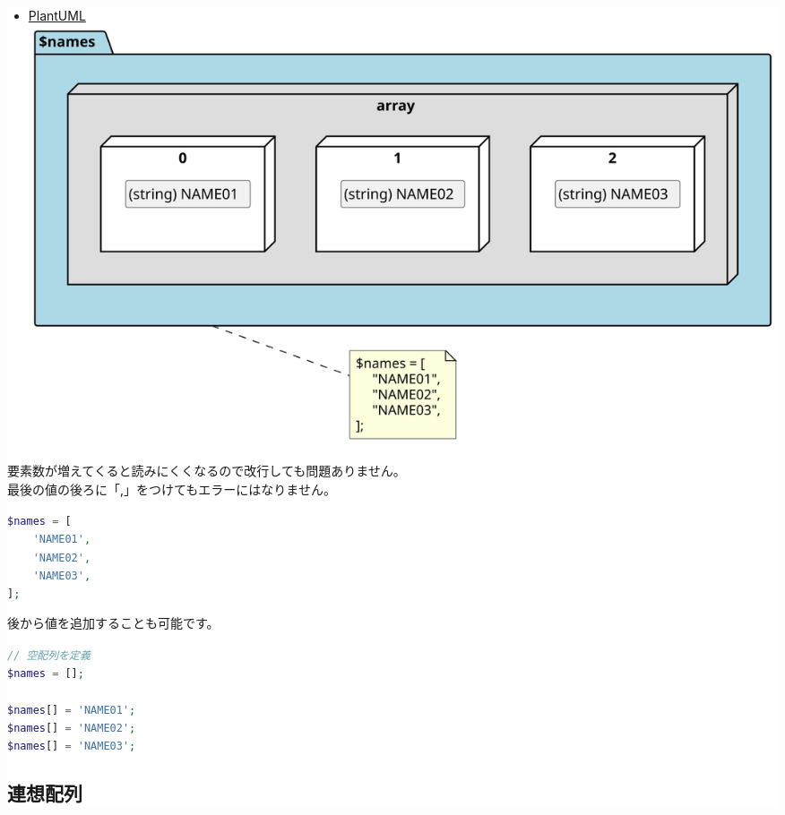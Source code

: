 - [PlantUML](https://www.plantuml.com/plantuml/umla/VS_FIiD040Rm-pp5a7fGiALDG0HHgk9HBnvB3sjccYxTFylizb2ax-vsZRH1xPxopSuloJUFIKdQMWE6LmcJHz7TEY5fuJPfxo1kj0jAbCMWsetg-3tj3AFpnB3MnDXgQKt_p3Qa7Lgs7opnDyLFm7oUSkh4RnqzU-C5HwjoO7yYLjuGotz04TtoJGRGxrKNJbcE5Qg8eQYVJoeHjSCH4PNnyM9QTcVz5B4rAaQiBcCIxRehV7jyVPdEgdAx7yXPaVLvMVybwoARyx8volsXelE93yx1TqcynqNPgFfVl3v9zI0rEItlW1qTNWAGwuuNQqt4RZb-o1qWrCD90m4d4tGmpsXhpHS0)  
  ![indexed-arrays](./images/indexed-arrays.svg)  

要素数が増えてくると読みにくくなるので改行しても問題ありません。  
最後の値の後ろに「,」をつけてもエラーにはなりません。

```php
$names = [
    'NAME01',
    'NAME02',
    'NAME03',
];
```

後から値を追加することも可能です。  

```php
// 空配列を定義
$names = [];

$names[] = 'NAME01';
$names[] = 'NAME02';
$names[] = 'NAME03';
```

## 連想配列
